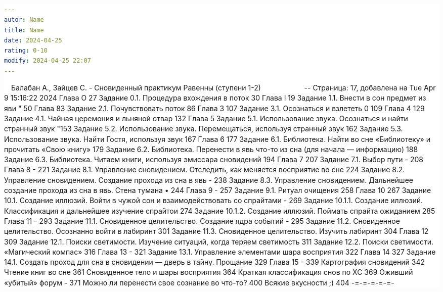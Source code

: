 ```yaml
---
autor: Name
title: Name
date: 2024-04-25
rating: 0-10
modify: 2024-04-25 22:07
---
```

　Балабан А., Зайцев С. - Сновиденный практикум Равенны (ступени 1-2)
　
　
　
　　-- Страница: 17, добавлена на Tue Apr  9 15:16:22 2024
Глава О 27
Задание 0.1. Процедура вхождения в поток 30
Глава I 19
Задание 1.1. Внести в сон предмет из яви " 50
Глава 83
Задание 2.1. Почувствовать поток 86
Глава 3 107
Задание 3.1. Осознаться и взлететь 0 109
Глава 4 129
Задание 4.1. Чайная церемония и льняной отвар 132
Глава 5
Задание 5.1. Использование звука. Осознаться и найти странный звук "153
Задание 5.2. Использование звука. Перемещаться, используя странный звук 162 Задание 5.3. Использование звука. Найти Гостя, используя звук 167
Глава 6 177
Задание 6.1. Библиотека. Найти во сне «Библиотеку» и прочитать «Свою книгу» 179
Задание 6.2. Библиотека. Перенести в явь что-то из сна (для начала — информацию) 188
Задание 6.3. Библиотека. Читаем книги, используя эмиссара сновидений 194
Глава 7 207
Задание 7.1. Выбор пути - 208
Глава 8 - 221
Задание 8.1. Управление сновидением. Отследить, как меняется восприятие во сне 224
Задание 8.2. Управление сновидением. Создание прохода из сна в явь - 238
Задание 8.3. Управление сновидением. Дальнейшее создание прохода из сна в явь. Стена тумана • 244
Глава 9 - 257
Задание 9.1. Ритуал очищения 258
Глава 10 267
Задание 10.1. Создание иллюзий. Войти в чужой сон и взаимодействовать со спрайтами - 269
Задание 10.1.1. Создание иллюзий.
Классификация и дальнейшее изучение спрайтои 274
Задание 10.1.2. Создание иллюзий. Поймать спрайта ожиданием 285
Глава 11 - 293
Задание 11.1. Сновиденное целительство. Создание ядра событий - 295
Задание 11.2. Сновиденное целительство. Осознанно войти в лабиринт 301
Задание 11.3. Сновиденное целительство. Изучить лабиринт 304
Глава 12 309
Задание 12.1. Поиски светимости. Изучение ситуаций, когда теряем светимость 311
Задание 12.2. Поиски светимости. «Магический компас» 316
Глава 13 - 321
Задание 13.1. Управление элементами шара восприятия 322
Глава 14 327
Задание 14.1. Создать проход для сна в сновидении — дверь в тайну. Прощание 329
Глава 15 - 339
Картография сновидений 342
Чтение книг во сне 361
Сновиденное тело и шары восприятия 364
Краткая классификация снов по ХС 369
Оживший «убитый» форум - 371
Можно ли перенести свое сознание во что-то? 400
Всякие вкусности ;) 404
-=-=-=-=-=-